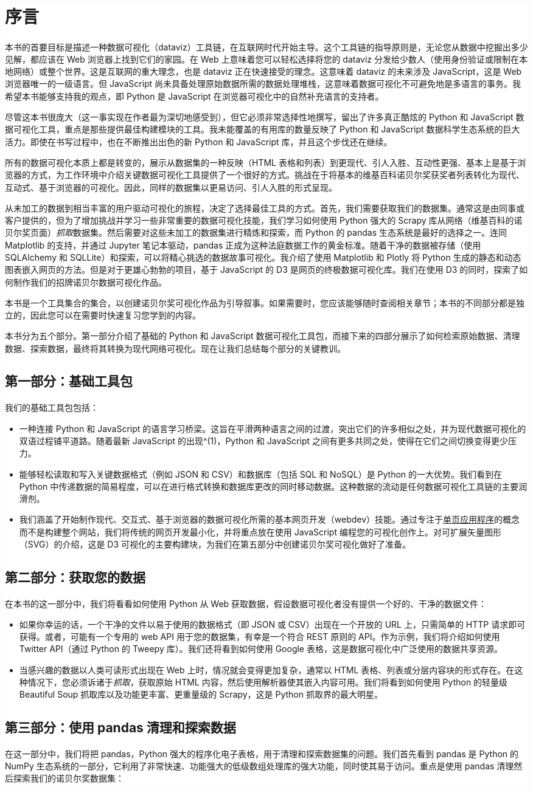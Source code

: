 # 序言

本书的首要目标是描述一种数据可视化（dataviz）工具链，在互联网时代开始主导。这个工具链的指导原则是，无论您从数据中挖掘出多少见解，都应该在 Web 浏览器上找到它们的家园。在 Web 上意味着您可以轻松选择将您的 dataviz 分发给少数人（使用身份验证或限制在本地网络）或整个世界。这是互联网的重大理念，也是 dataviz 正在快速接受的理念。这意味着 dataviz 的未来涉及 JavaScript，这是 Web 浏览器唯一的一级语言。但 JavaScript 尚未具备处理原始数据所需的数据处理堆栈，这意味着数据可视化不可避免地是多语言的事务。我希望本书能够支持我的观点，即 Python 是 JavaScript 在浏览器可视化中的自然补充语言的支持者。

尽管这本书很庞大（这一事实现在作者最为深切地感受到），但它必须非常选择性地撰写，留出了许多真正酷炫的 Python 和 JavaScript 数据可视化工具，重点是那些提供最佳构建模块的工具。我未能覆盖的有用库的数量反映了 Python 和 JavaScript 数据科学生态系统的巨大活力。即使在书写过程中，也在不断推出出色的新 Python 和 JavaScript 库，并且这个步伐还在继续。

所有的数据可视化本质上都是转变的，展示从数据集的一种反映（HTML 表格和列表）到更现代、引人入胜、互动性更强、基本上是基于浏览器的方式，为工作环境中介绍关键数据可视化工具提供了一个很好的方式。挑战在于将基本的维基百科诺贝尔奖获奖者列表转化为现代、互动式、基于浏览器的可视化。因此，同样的数据集以更易访问、引人入胜的形式呈现。

从未加工的数据到相当丰富的用户驱动可视化的旅程，决定了选择最佳工具的方式。首先，我们需要获取我们的数据集。通常这是由同事或客户提供的，但为了增加挑战并学习一些非常重要的数据可视化技能，我们学习如何使用 Python 强大的 Scrapy 库从网络（维基百科的诺贝尔奖页面）*抓取*数据集。然后需要对这些未加工的数据集进行精炼和探索，而 Python 的 pandas 生态系统是最好的选择之一。连同 Matplotlib 的支持，并通过 Jupyter 笔记本驱动，pandas 正成为这种法庭数据工作的黄金标准。随着干净的数据被存储（使用 SQLAlchemy 和 SQLLite）和探索，可以将精心挑选的数据故事可视化。我介绍了使用 Matplotlib 和 Plotly 将 Python 生成的静态和动态图表嵌入网页的方法。但是对于更雄心勃勃的项目，基于 JavaScript 的 D3 是网页的终极数据可视化库。我们在使用 D3 的同时，探索了如何制作我们的招牌诺贝尔数据可视化作品。

本书是一个工具集合的集合，以创建诺贝尔奖可视化作品为引导叙事。如果需要时，您应该能够随时查阅相关章节；本书的不同部分都是独立的，因此您可以在需要时快速复习您学到的内容。

本书分为五个部分。第一部分介绍了基础的 Python 和 JavaScript 数据可视化工具包，而接下来的四部分展示了如何检索原始数据、清理数据、探索数据，最终将其转换为现代网络可视化。现在让我们总结每个部分的关键教训。

## 第一部分：基础工具包

我们的基础工具包包括：

+   一种连接 Python 和 JavaScript 的语言学习桥梁。这旨在平滑两种语言之间的过渡，突出它们的许多相似之处，并为现代数据可视化的双语过程铺平道路。随着最新 JavaScript 的出现^(1)，Python 和 JavaScript 之间有更多共同之处，使得在它们之间切换变得更少压力。

+   能够轻松读取和写入关键数据格式（例如 JSON 和 CSV）和数据库（包括 SQL 和 NoSQL）是 Python 的一大优势。我们看到在 Python 中传递数据的简易程度，可以在进行格式转换和数据库更改的同时移动数据。这种数据的流动是任何数据可视化工具链的主要润滑剂。

+   我们涵盖了开始制作现代、交互式、基于浏览器的数据可视化所需的基本网页开发（webdev）技能。通过专注于[单页应用程序](https://oreil.ly/yqv6C)的概念而不是构建整个网站，我们将传统的网页开发最小化，并将重点放在使用 JavaScript 编程您的可视化创作上。对可扩展矢量图形（SVG）的介绍，这是 D3 可视化的主要构建块，为我们在第五部分中创建诺贝尔奖可视化做好了准备。

## 第二部分：获取您的数据

在本书的这一部分中，我们将看看如何使用 Python 从 Web 获取数据，假设数据可视化者没有提供一个好的、干净的数据文件：

+   如果你幸运的话，一个干净的文件以易于使用的数据格式（即 JSON 或 CSV）出现在一个开放的 URL 上，只需简单的 HTTP 请求即可获得。或者，可能有一个专用的 web API 用于您的数据集，有幸是一个符合 REST 原则的 API。作为示例，我们将介绍如何使用 Twitter API（通过 Python 的 Tweepy 库）。我们还将看到如何使用 Google 表格，这是数据可视化中广泛使用的数据共享资源。

+   当感兴趣的数据以人类可读形式出现在 Web 上时，情况就会变得更加复杂，通常以 HTML 表格、列表或分层内容块的形式存在。在这种情况下，您必须诉诸于*抓取*，获取原始 HTML 内容，然后使用解析器使其嵌入内容可用。我们将看到如何使用 Python 的轻量级 Beautiful Soup 抓取库以及功能更丰富、更重量级的 Scrapy，这是 Python 抓取界的最大明星。

## 第三部分：使用 pandas 清理和探索数据

在这一部分中，我们将把 pandas，Python 强大的程序化电子表格，用于清理和探索数据集的问题。我们首先看到 pandas 是 Python 的 NumPy 生态系统的一部分，它利用了非常快速、功能强大的低级数组处理库的强大功能，同时使其易于访问。重点是使用 pandas 清理然后探索我们的诺贝尔奖数据集：
